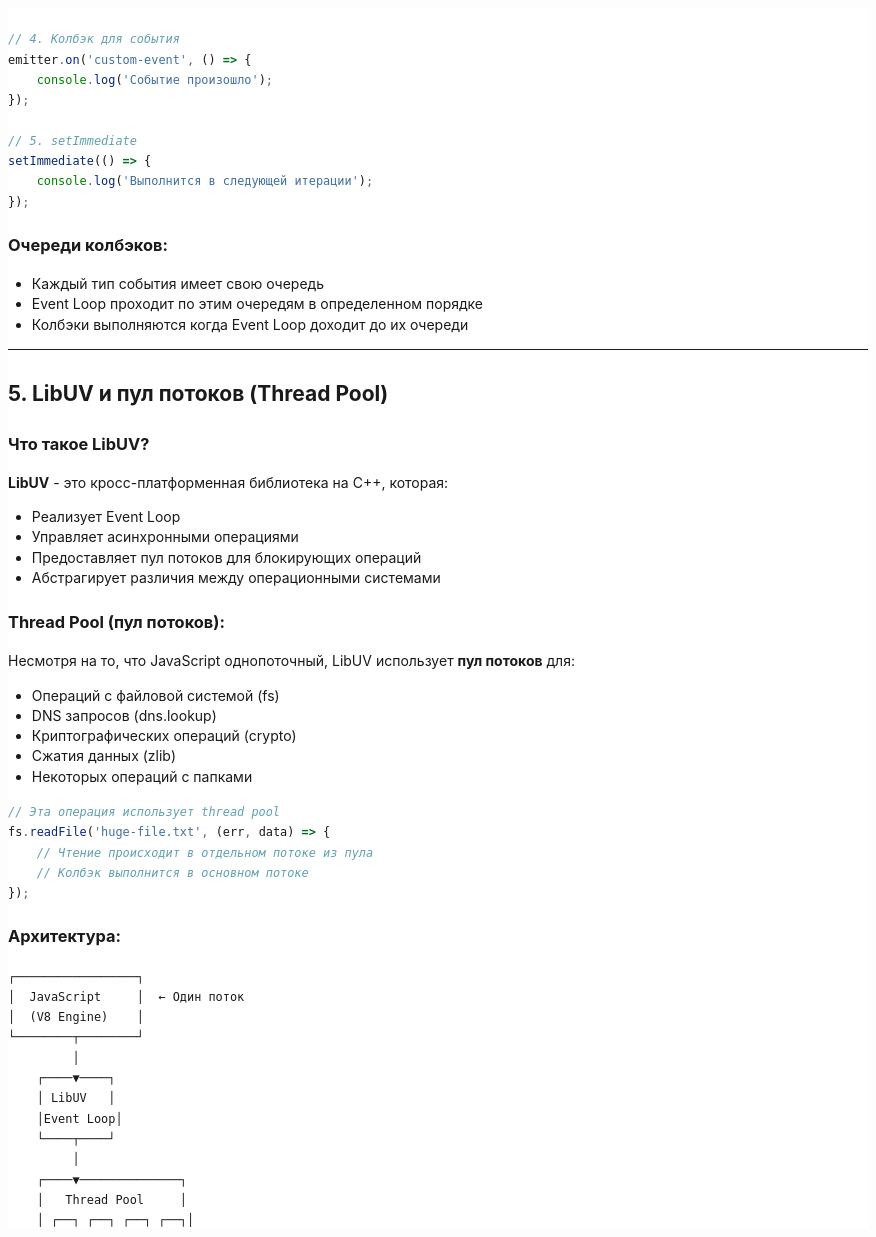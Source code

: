 ```javascript

// 4. Колбэк для события
emitter.on('custom-event', () => {
    console.log('Событие произошло');
});

// 5. setImmediate
setImmediate(() => {
    console.log('Выполнится в следующей итерации');
});
```

### Очереди колбэков:

- Каждый тип события имеет свою очередь
- Event Loop проходит по этим очередям в определенном порядке
- Колбэки выполняются когда Event Loop доходит до их очереди

---

## 5. LibUV и пул потоков (Thread Pool)

### Что такое LibUV?

**LibUV** - это кросс-платформенная библиотека на C++, которая:

- Реализует Event Loop
- Управляет асинхронными операциями
- Предоставляет пул потоков для блокирующих операций
- Абстрагирует различия между операционными системами

### Thread Pool (пул потоков):

Несмотря на то, что JavaScript однопоточный, LibUV использует **пул потоков** для:

- Операций с файловой системой (fs)
- DNS запросов (dns.lookup)
- Криптографических операций (crypto)
- Сжатия данных (zlib)
- Некоторых операций с папками

```javascript
// Эта операция использует thread pool
fs.readFile('huge-file.txt', (err, data) => {
    // Чтение происходит в отдельном потоке из пула
    // Колбэк выполнится в основном потоке
});
```

### Архитектура:

```
┌─────────────────┐
│  JavaScript     │  ← Один поток
│  (V8 Engine)    │
└────────┬────────┘
         │
    ┌────▼────┐
    │ LibUV   │
    │Event Loop│
    └────┬────┘
         │
    ┌────▼──────────────┐
    │   Thread Pool     │
    │ ┌──┐ ┌──┐ ┌──┐ ┌──┐│
```